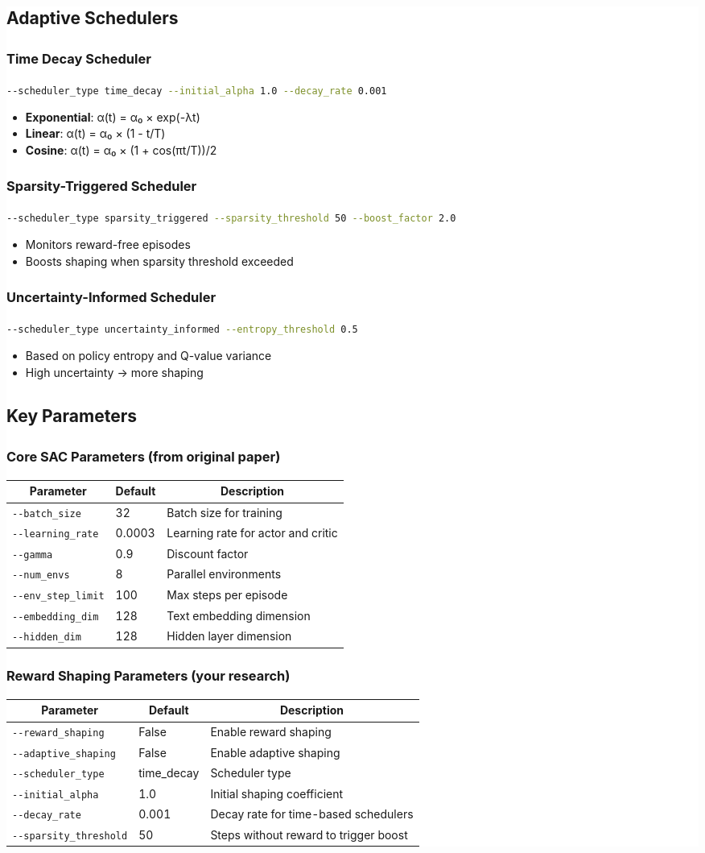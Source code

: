 ## Adaptive Schedulers

### Time Decay Scheduler
```bash
--scheduler_type time_decay --initial_alpha 1.0 --decay_rate 0.001
```
- **Exponential**: α(t) = α₀ × exp(-λt)
- **Linear**: α(t) = α₀ × (1 - t/T)  
- **Cosine**: α(t) = α₀ × (1 + cos(πt/T))/2

### Sparsity-Triggered Scheduler
```bash
--scheduler_type sparsity_triggered --sparsity_threshold 50 --boost_factor 2.0
```
- Monitors reward-free episodes
- Boosts shaping when sparsity threshold exceeded

### Uncertainty-Informed Scheduler  
```bash
--scheduler_type uncertainty_informed --entropy_threshold 0.5
```
- Based on policy entropy and Q-value variance
- High uncertainty → more shaping

## Key Parameters

### Core SAC Parameters (from original paper)
| Parameter | Default | Description |
|-----------|---------|-------------|
| `--batch_size` | 32 | Batch size for training |
| `--learning_rate` | 0.0003 | Learning rate for actor and critic |
| `--gamma` | 0.9 | Discount factor |
| `--num_envs` | 8 | Parallel environments |
| `--env_step_limit` | 100 | Max steps per episode |
| `--embedding_dim` | 128 | Text embedding dimension |
| `--hidden_dim` | 128 | Hidden layer dimension |

### Reward Shaping Parameters (your research)
| Parameter | Default | Description |
|-----------|---------|-------------|
| `--reward_shaping` | False | Enable reward shaping |
| `--adaptive_shaping` | False | Enable adaptive shaping |
| `--scheduler_type` | time_decay | Scheduler type |
| `--initial_alpha` | 1.0 | Initial shaping coefficient |
| `--decay_rate` | 0.001 | Decay rate for time-based schedulers |
| `--sparsity_threshold` | 50 | Steps without reward to trigger boost |
